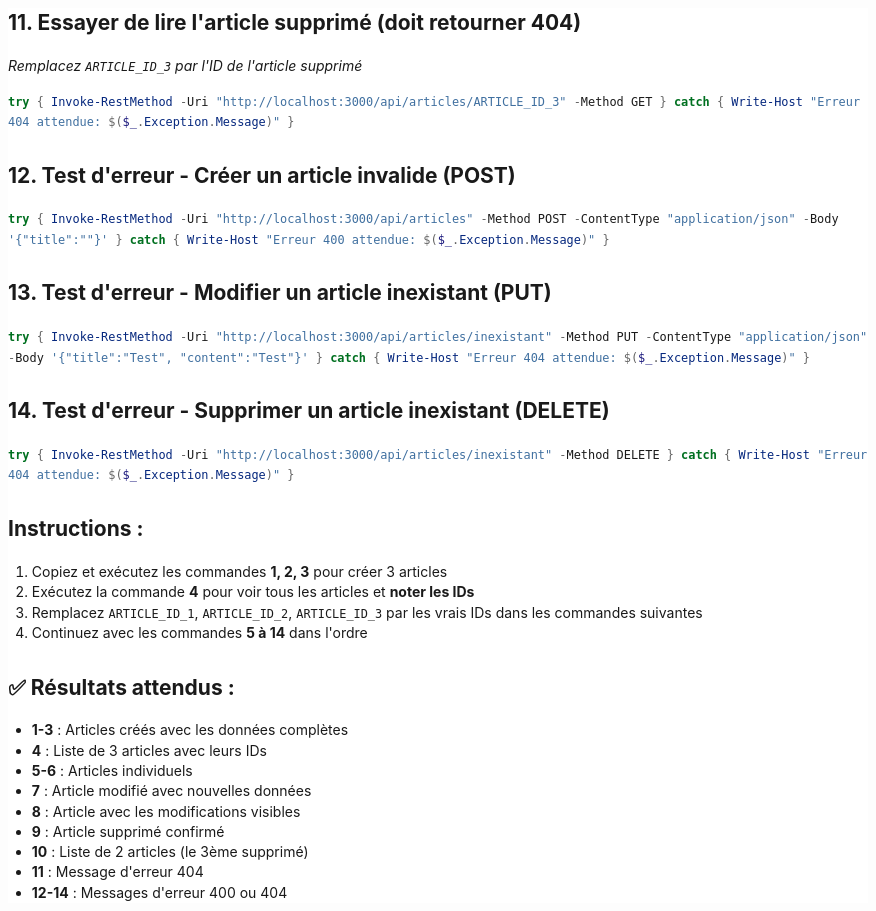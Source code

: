 ## **11. Essayer de lire l'article supprimé (doit retourner 404)**
*Remplacez `ARTICLE_ID_3` par l'ID de l'article supprimé*
```powershell
try { Invoke-RestMethod -Uri "http://localhost:3000/api/articles/ARTICLE_ID_3" -Method GET } catch { Write-Host "Erreur 404 attendue: $($_.Exception.Message)" }
```

## **12. Test d'erreur - Créer un article invalide (POST)**
```powershell
try { Invoke-RestMethod -Uri "http://localhost:3000/api/articles" -Method POST -ContentType "application/json" -Body '{"title":""}' } catch { Write-Host "Erreur 400 attendue: $($_.Exception.Message)" }
```

## **13. Test d'erreur - Modifier un article inexistant (PUT)**
```powershell
try { Invoke-RestMethod -Uri "http://localhost:3000/api/articles/inexistant" -Method PUT -ContentType "application/json" -Body '{"title":"Test", "content":"Test"}' } catch { Write-Host "Erreur 404 attendue: $($_.Exception.Message)" }
```

## **14. Test d'erreur - Supprimer un article inexistant (DELETE)**
```powershell
try { Invoke-RestMethod -Uri "http://localhost:3000/api/articles/inexistant" -Method DELETE } catch { Write-Host "Erreur 404 attendue: $($_.Exception.Message)" }
```



## **Instructions :**
1. Copiez et exécutez les commandes **1, 2, 3** pour créer 3 articles
2. Exécutez la commande **4** pour voir tous les articles et **noter les IDs**
3. Remplacez `ARTICLE_ID_1`, `ARTICLE_ID_2`, `ARTICLE_ID_3` par les vrais IDs dans les commandes suivantes
4. Continuez avec les commandes **5 à 14** dans l'ordre

## **✅ Résultats attendus :**
- **1-3** : Articles créés avec les données complètes
- **4** : Liste de 3 articles avec leurs IDs
- **5-6** : Articles individuels
- **7** : Article modifié avec nouvelles données
- **8** : Article avec les modifications visibles
- **9** : Article supprimé confirmé
- **10** : Liste de 2 articles (le 3ème supprimé)
- **11** : Message d'erreur 404
- **12-14** : Messages d'erreur 400 ou 404
